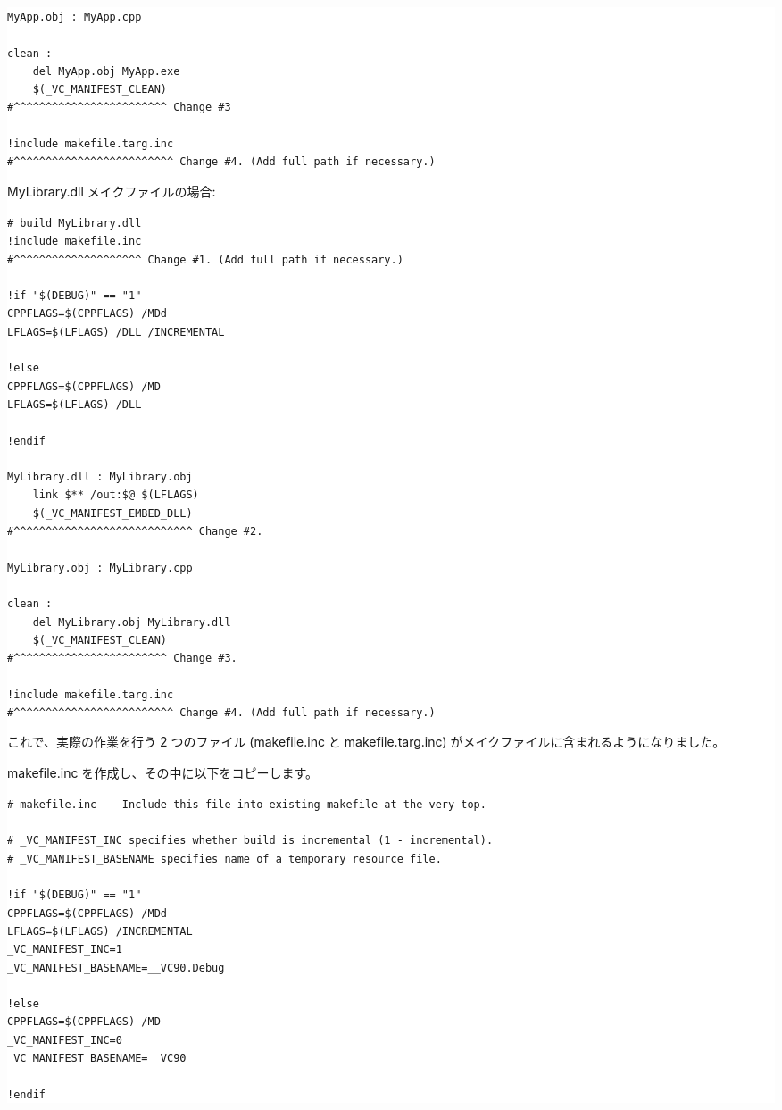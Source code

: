 ```
MyApp.obj : MyApp.cpp

clean :
    del MyApp.obj MyApp.exe
    $(_VC_MANIFEST_CLEAN)
#^^^^^^^^^^^^^^^^^^^^^^^^ Change #3

!include makefile.targ.inc
#^^^^^^^^^^^^^^^^^^^^^^^^^ Change #4. (Add full path if necessary.)
```

MyLibrary.dll メイクファイルの場合:

```
# build MyLibrary.dll
!include makefile.inc
#^^^^^^^^^^^^^^^^^^^^ Change #1. (Add full path if necessary.)

!if "$(DEBUG)" == "1"
CPPFLAGS=$(CPPFLAGS) /MDd
LFLAGS=$(LFLAGS) /DLL /INCREMENTAL

!else
CPPFLAGS=$(CPPFLAGS) /MD
LFLAGS=$(LFLAGS) /DLL

!endif

MyLibrary.dll : MyLibrary.obj
    link $** /out:$@ $(LFLAGS)
    $(_VC_MANIFEST_EMBED_DLL)
#^^^^^^^^^^^^^^^^^^^^^^^^^^^^ Change #2.

MyLibrary.obj : MyLibrary.cpp

clean :
    del MyLibrary.obj MyLibrary.dll
    $(_VC_MANIFEST_CLEAN)
#^^^^^^^^^^^^^^^^^^^^^^^^ Change #3.

!include makefile.targ.inc
#^^^^^^^^^^^^^^^^^^^^^^^^^ Change #4. (Add full path if necessary.)
```

これで、実際の作業を行う 2 つのファイル (makefile.inc と makefile.targ.inc) がメイクファイルに含まれるようになりました。

makefile.inc を作成し、その中に以下をコピーします。

```
# makefile.inc -- Include this file into existing makefile at the very top.

# _VC_MANIFEST_INC specifies whether build is incremental (1 - incremental).
# _VC_MANIFEST_BASENAME specifies name of a temporary resource file.

!if "$(DEBUG)" == "1"
CPPFLAGS=$(CPPFLAGS) /MDd
LFLAGS=$(LFLAGS) /INCREMENTAL
_VC_MANIFEST_INC=1
_VC_MANIFEST_BASENAME=__VC90.Debug

!else
CPPFLAGS=$(CPPFLAGS) /MD
_VC_MANIFEST_INC=0
_VC_MANIFEST_BASENAME=__VC90

!endif
```